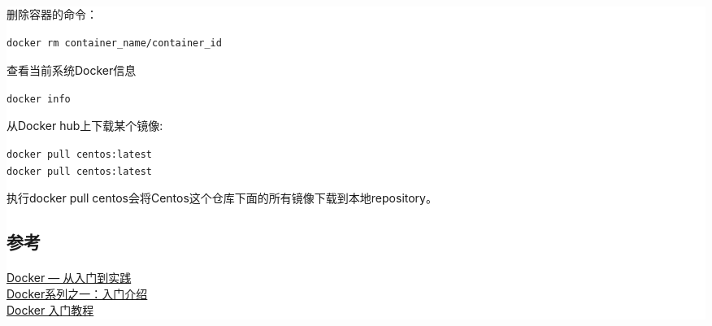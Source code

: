 删除容器的命令：

```
docker rm container_name/container_id
```

查看当前系统Docker信息

```
docker info
```

从Docker hub上下载某个镜像:

```
docker pull centos:latest
docker pull centos:latest
```

执行docker pull centos会将Centos这个仓库下面的所有镜像下载到本地repository。

## 参考

[Docker — 从入门到实践](https://yeasy.gitbooks.io/docker_practice/content/)  
[Docker系列之一：入门介绍](https://tech.meituan.com/docker_introduction.html)  
[Docker 入门教程](http://www.ruanyifeng.com/blog/2018/02/docker-tutorial.html)

